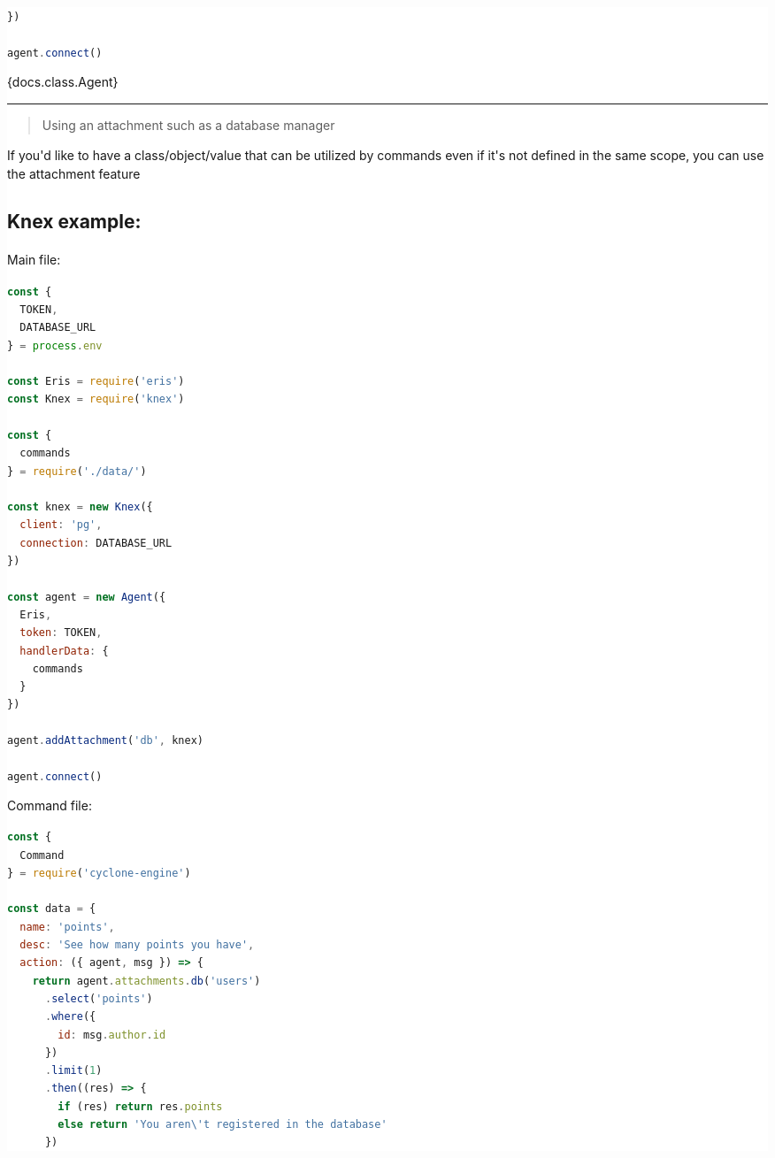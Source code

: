 ```js
})

agent.connect()
```
{docs.class.Agent}
***
>Using an attachment such as a database manager

If you'd like to have a class/object/value that can be utilized by commands even if it's not defined in the same scope, you can use the attachment feature

**Knex example:**
--
Main file:
```js
const {
  TOKEN,
  DATABASE_URL
} = process.env

const Eris = require('eris')
const Knex = require('knex')

const {
  commands
} = require('./data/')

const knex = new Knex({
  client: 'pg',
  connection: DATABASE_URL
})

const agent = new Agent({
  Eris,
  token: TOKEN,
  handlerData: {
    commands
  }
})

agent.addAttachment('db', knex)

agent.connect()
```
Command file:
```js
const {
  Command
} = require('cyclone-engine')

const data = {
  name: 'points',
  desc: 'See how many points you have',
  action: ({ agent, msg }) => {
    return agent.attachments.db('users')
      .select('points')
      .where({
        id: msg.author.id
      })
      .limit(1)
      .then((res) => {
        if (res) return res.points
        else return 'You aren\'t registered in the database'
      })
```